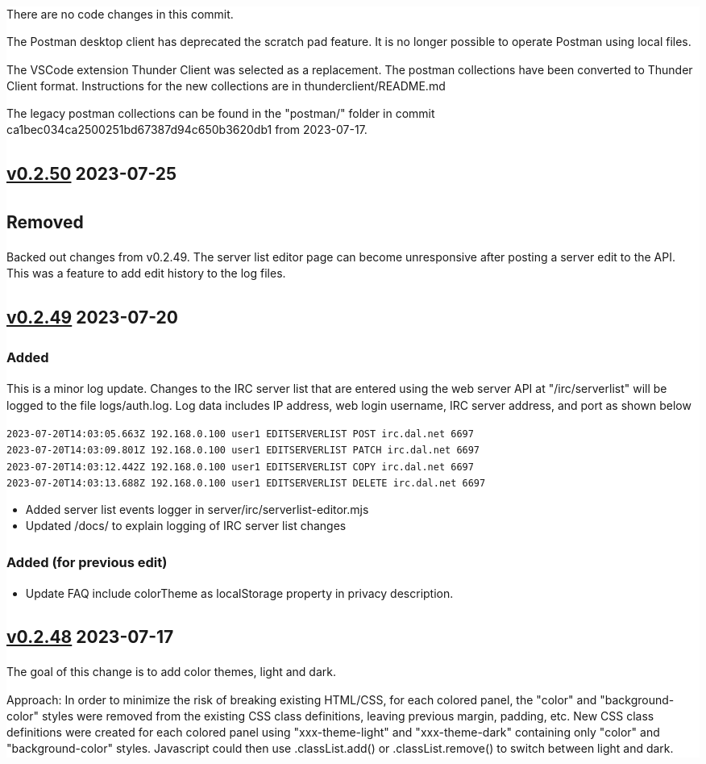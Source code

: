 There are no code changes in this commit.

The Postman desktop client has deprecated the scratch pad feature. It is no longer possible to operate Postman using local files.

The VSCode extension Thunder Client was selected as a replacement. The postman collections have been converted to Thunder Client format. Instructions for the new collections are in thunderclient/README.md

The legacy postman collections can be found in the "postman/" folder in commit 
ca1bec034ca2500251bd67387d94c650b3620db1 from 2023-07-17.

## [v0.2.50](https://github.com/cotarr/irc-hybrid-client/releases/tag/v0.2.50) 2023-07-25

## Removed

Backed out changes from v0.2.49. The server list editor page can become 
unresponsive after posting a server edit to the API. This was a 
feature to add edit history to the log files.

## [v0.2.49](https://github.com/cotarr/irc-hybrid-client/releases/tag/v0.2.49) 2023-07-20

### Added

This is a minor log update. Changes to the IRC server list that are entered 
using the web server API at "/irc/serverlist" will be logged to the file logs/auth.log.
Log data includes IP address, web login username, IRC server address, and port as shown below

```
2023-07-20T14:03:05.663Z 192.168.0.100 user1 EDITSERVERLIST POST irc.dal.net 6697
2023-07-20T14:03:09.801Z 192.168.0.100 user1 EDITSERVERLIST PATCH irc.dal.net 6697
2023-07-20T14:03:12.442Z 192.168.0.100 user1 EDITSERVERLIST COPY irc.dal.net 6697
2023-07-20T14:03:13.688Z 192.168.0.100 user1 EDITSERVERLIST DELETE irc.dal.net 6697
```

- Added server list events logger in server/irc/serverlist-editor.mjs
- Updated /docs/ to explain logging of IRC server list changes

### Added (for previous edit)

- Update FAQ include colorTheme as localStorage property in privacy description.

## [v0.2.48](https://github.com/cotarr/irc-hybrid-client/releases/tag/v0.2.48) 2023-07-17

The goal of this change is to add color themes, light and dark.

Approach: In order to minimize the risk of breaking existing HTML/CSS,
for each colored panel, the "color" and "background-color" styles were removed 
from the existing CSS class definitions, leaving previous margin, padding, etc.
New CSS class definitions were created for each colored panel 
using "xxx-theme-light" and "xxx-theme-dark" containing only "color" 
and "background-color" styles. Javascript could then use .classList.add() 
or .classList.remove() to switch between light and dark.
